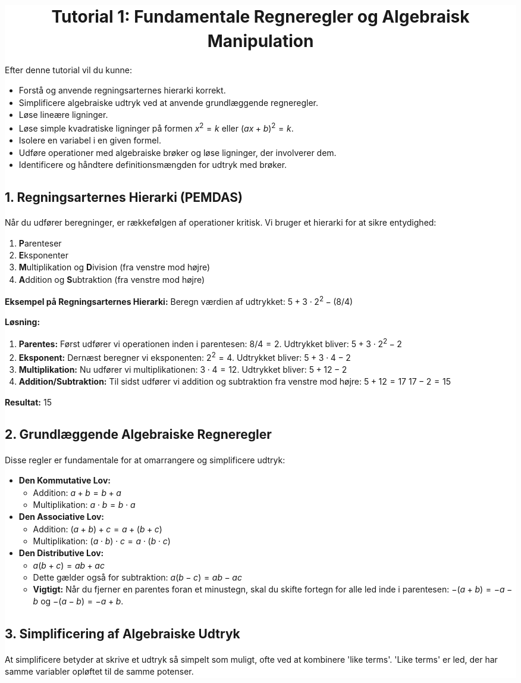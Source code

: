 <h1 align="center">Tutorial 1: Fundamentale Regneregler og Algebraisk Manipulation</h1>

Efter denne tutorial vil du kunne:

*   Forstå og anvende regningsarternes hierarki korrekt.
*   Simplificere algebraiske udtryk ved at anvende grundlæggende regneregler.
*   Løse lineære ligninger.
*   Løse simple kvadratiske ligninger på formen $x^2=k$ eller $(ax+b)^2=k$.
*   Isolere en variabel i en given formel.
*   Udføre operationer med algebraiske brøker og løse ligninger, der involverer dem.
*   Identificere og håndtere definitionsmængden for udtryk med brøker.

## 1. Regningsarternes Hierarki (PEMDAS)
Når du udfører beregninger, er rækkefølgen af operationer kritisk. Vi bruger et hierarki for at sikre entydighed:

 1.  <strong>P</strong>arenteser
 2.  <strong>E</strong>ksponenter
 3.  <strong>M</strong>ultiplikation og <strong>D</strong>ivision (fra venstre mod højre)
 4.  <strong>A</strong>ddition og <strong>S</strong>ubtraktion (fra venstre mod højre)

**Eksempel på Regningsarternes Hierarki:**
Beregn værdien af udtrykket: $5 + 3 \cdot 2^2 - (8/4)$

**Løsning:**
1.  **Parentes:** Først udfører vi operationen inden i parentesen: $8/4 = 2$.
    Udtrykket bliver: $5 + 3 \cdot 2^2 - 2$
2.  **Eksponent:** Dernæst beregner vi eksponenten: $2^2 = 4$.
    Udtrykket bliver: $5 + 3 \cdot 4 - 2$
3.  **Multiplikation:** Nu udfører vi multiplikationen: $3 \cdot 4 = 12$.
    Udtrykket bliver: $5 + 12 - 2$
4.  **Addition/Subtraktion:** Til sidst udfører vi addition og subtraktion fra venstre mod højre:
    $5 + 12 = 17$
    $17 - 2 = 15$

**Resultat:** $15$

## 2. Grundlæggende Algebraiske Regneregler
Disse regler er fundamentale for at omarrangere og simplificere udtryk:

*   **Den Kommutative Lov:**
    *   Addition: $a + b = b + a$
    *   Multiplikation: $a \cdot b = b \cdot a$
*   **Den Associative Lov:**
    *   Addition: $(a + b) + c = a + (b + c)$
    *   Multiplikation: $(a \cdot b) \cdot c = a \cdot (b \cdot c)$
*   **Den Distributive Lov:**
    *   $a(b + c) = ab + ac$
    *   Dette gælder også for subtraktion: $a(b - c) = ab - ac$
    *   **Vigtigt:** Når du fjerner en parentes foran et minustegn, skal du skifte fortegn for alle led inde i parentesen: $-(a+b) = -a-b$ og $-(a-b) = -a+b$.

## 3. Simplificering af Algebraiske Udtryk
At simplificere betyder at skrive et udtryk så simpelt som muligt, ofte ved at kombinere 'like terms'. 'Like terms' er led, der har samme variabler opløftet til de samme potenser.
